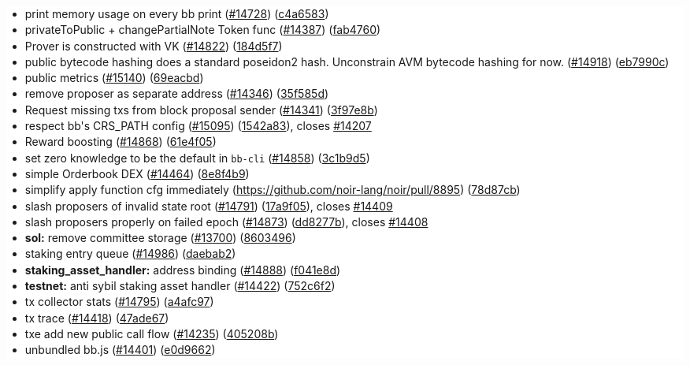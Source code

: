 * print memory usage on every bb print ([#14728](https://github.com/AztecProtocol/aztec-packages/issues/14728)) ([c4a6583](https://github.com/AztecProtocol/aztec-packages/commit/c4a6583b5c26874ccdda9481f413b6e4cbf6e82f))
* privateToPublic + changePartialNote Token func ([#14387](https://github.com/AztecProtocol/aztec-packages/issues/14387)) ([fab4760](https://github.com/AztecProtocol/aztec-packages/commit/fab47609d751052e9616577935dd61ac0dc80e33))
* Prover is constructed with VK ([#14822](https://github.com/AztecProtocol/aztec-packages/issues/14822)) ([184d5f7](https://github.com/AztecProtocol/aztec-packages/commit/184d5f7d956dd7251670a2dd6728f313cfdf3caf))
* public bytecode hashing does a standard poseidon2 hash. Unconstrain AVM bytecode hashing for now. ([#14918](https://github.com/AztecProtocol/aztec-packages/issues/14918)) ([eb7990c](https://github.com/AztecProtocol/aztec-packages/commit/eb7990c89ac679ce7fdfc2e985670cbf85c04be2))
* public metrics ([#15140](https://github.com/AztecProtocol/aztec-packages/issues/15140)) ([69eacbd](https://github.com/AztecProtocol/aztec-packages/commit/69eacbd6f18ad2a9ac646c4ffaf0133b0cdf856a))
* remove proposer as separate address ([#14346](https://github.com/AztecProtocol/aztec-packages/issues/14346)) ([35f585d](https://github.com/AztecProtocol/aztec-packages/commit/35f585d17d8399a47854d077ee031605e29e1aef))
* Request missing txs from block proposal sender ([#14341](https://github.com/AztecProtocol/aztec-packages/issues/14341)) ([3f97e8b](https://github.com/AztecProtocol/aztec-packages/commit/3f97e8b83c181d3185aee58aedb22ab7f404e969))
* respect bb's CRS_PATH config ([#15095](https://github.com/AztecProtocol/aztec-packages/issues/15095)) ([1542a83](https://github.com/AztecProtocol/aztec-packages/commit/1542a83b8e029762e119474de1725d84a1aee3d2)), closes [#14207](https://github.com/AztecProtocol/aztec-packages/issues/14207)
* Reward boosting ([#14868](https://github.com/AztecProtocol/aztec-packages/issues/14868)) ([61e4f05](https://github.com/AztecProtocol/aztec-packages/commit/61e4f05f8f8cb05b9c5765b5acb01bf1cf01d73d))
* set zero knowledge to be the default in `bb-cli`  ([#14858](https://github.com/AztecProtocol/aztec-packages/issues/14858)) ([3c1b9d5](https://github.com/AztecProtocol/aztec-packages/commit/3c1b9d57eadcc8fb03a7ed42610cf0a1ae4a32eb))
* simple Orderbook DEX ([#14464](https://github.com/AztecProtocol/aztec-packages/issues/14464)) ([8e8f4b9](https://github.com/AztecProtocol/aztec-packages/commit/8e8f4b93233cedb0df426f8c6bd04cfadcdcc3da))
* simplify apply function cfg immediately (https://github.com/noir-lang/noir/pull/8895) ([78d87cb](https://github.com/AztecProtocol/aztec-packages/commit/78d87cb88633aee537d022d6fd8e57ceb74a3a95))
* slash proposers of invalid state root ([#14791](https://github.com/AztecProtocol/aztec-packages/issues/14791)) ([17a9f05](https://github.com/AztecProtocol/aztec-packages/commit/17a9f0575768591a65f0ab16b6b465b0278679fa)), closes [#14409](https://github.com/AztecProtocol/aztec-packages/issues/14409)
* slash proposers properly on failed epoch ([#14873](https://github.com/AztecProtocol/aztec-packages/issues/14873)) ([dd8277b](https://github.com/AztecProtocol/aztec-packages/commit/dd8277bc6c015d3410ac1884ace6fba583681565)), closes [#14408](https://github.com/AztecProtocol/aztec-packages/issues/14408)
* **sol:** remove committee storage ([#13700](https://github.com/AztecProtocol/aztec-packages/issues/13700)) ([8603496](https://github.com/AztecProtocol/aztec-packages/commit/86034964f3870096264a62ed7b00610d0ab33974))
* staking entry queue ([#14986](https://github.com/AztecProtocol/aztec-packages/issues/14986)) ([daebab2](https://github.com/AztecProtocol/aztec-packages/commit/daebab2c4bace59ef25ddb29040a040926f095e6))
* **staking_asset_handler:** address binding ([#14888](https://github.com/AztecProtocol/aztec-packages/issues/14888)) ([f041e8d](https://github.com/AztecProtocol/aztec-packages/commit/f041e8d0a8dd85e2848bd9304fd4436d578d7ee4))
* **testnet:** anti sybil staking asset handler ([#14422](https://github.com/AztecProtocol/aztec-packages/issues/14422)) ([752c6f2](https://github.com/AztecProtocol/aztec-packages/commit/752c6f2b42cab876b8df778db64ecd79e5222cf5))
* tx collector stats ([#14795](https://github.com/AztecProtocol/aztec-packages/issues/14795)) ([a4afc97](https://github.com/AztecProtocol/aztec-packages/commit/a4afc9752a8785972f97edeb38325be817964c91))
* tx trace ([#14418](https://github.com/AztecProtocol/aztec-packages/issues/14418)) ([47ade67](https://github.com/AztecProtocol/aztec-packages/commit/47ade6718923ef6ae2e7666d298565e345dd4c6e))
* txe add new public call flow ([#14235](https://github.com/AztecProtocol/aztec-packages/issues/14235)) ([405208b](https://github.com/AztecProtocol/aztec-packages/commit/405208be219f2fbd48be3cde3931dc5c5e5e3df1))
* unbundled bb.js ([#14401](https://github.com/AztecProtocol/aztec-packages/issues/14401)) ([e0d9662](https://github.com/AztecProtocol/aztec-packages/commit/e0d96625c97dc95d90b533968ec42626e6d88618))